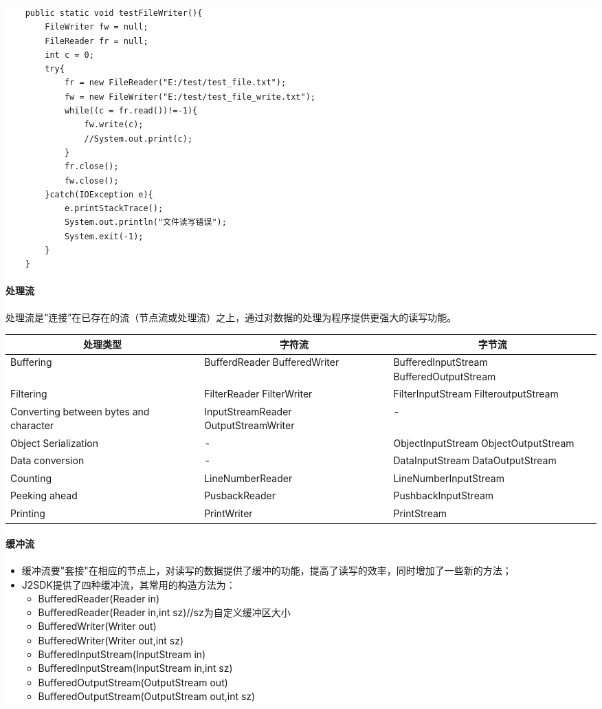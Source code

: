 ````
	public static void testFileWriter(){
		FileWriter fw = null;
		FileReader fr = null;
		int c = 0;
		try{
			fr = new FileReader("E:/test/test_file.txt");
			fw = new FileWriter("E:/test/test_file_write.txt");
			while((c = fr.read())!=-1){
				fw.write(c);
				//System.out.print(c);
			}
			fr.close();
			fw.close();
		}catch(IOException e){
			e.printStackTrace();
			System.out.println("文件读写错误");
			System.exit(-1);
		}
	}
````
#### 处理流 ####
处理流是“连接”在已存在的流（节点流或处理流）之上，通过对数据的处理为程序提供更强大的读写功能。

|处理类型|字符流|字节流|
|-|-|-|
|Buffering|BufferdReader  BufferedWriter|BufferedInputStream  BufferedOutputStream|
|Filtering|FilterReader  FilterWriter|FilterInputStream  FilteroutputStream|
|Converting between bytes and character|InputStreamReader  OutputStreamWriter|-|
|Object Serialization|-|ObjectInputStream  ObjectOutputStream|
|Data conversion|-|DataInputStream  DataOutputStream|
|Counting|LineNumberReader|LineNumberInputStream|
|Peeking ahead|PusbackReader|PushbackInputStream|
|Printing|PrintWriter|PrintStream|

#### 缓冲流 ####
- 缓冲流要"套接"在相应的节点上，对读写的数据提供了缓冲的功能，提高了读写的效率，同时增加了一些新的方法；
- J2SDK提供了四种缓冲流，其常用的构造方法为：
	- BufferedReader(Reader in)
	- BufferedReader(Reader in,int sz)//sz为自定义缓冲区大小
	- BufferedWriter(Writer out)
	- BufferedWriter(Writer out,int sz)
	- BufferedInputStream(InputStream in)
	- BufferedInputStream(InputStream in,int sz)
	- BufferedOutputStream(OutputStream out)
	- BufferedOutputStream(OutputStream out,int sz)
